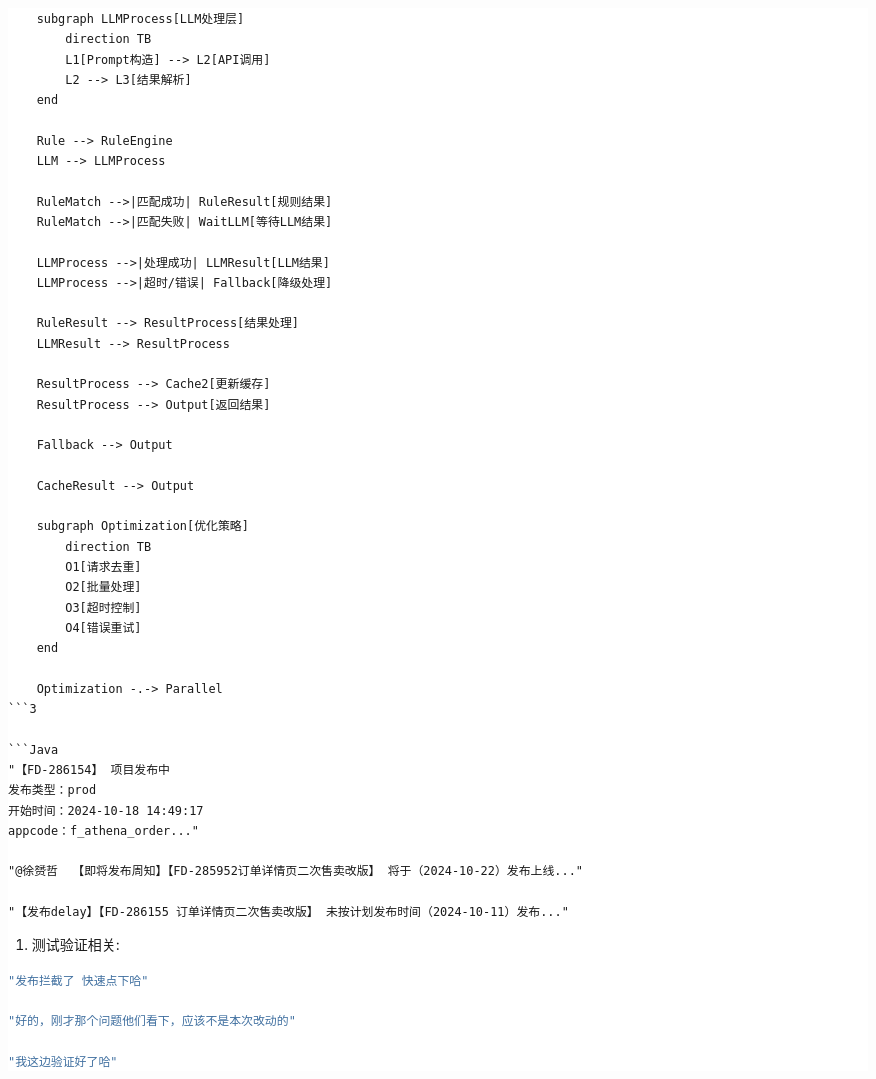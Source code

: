 ```mermaid
    subgraph LLMProcess[LLM处理层]
        direction TB
        L1[Prompt构造] --> L2[API调用]
        L2 --> L3[结果解析]
    end
    
    Rule --> RuleEngine
    LLM --> LLMProcess
    
    RuleMatch -->|匹配成功| RuleResult[规则结果]
    RuleMatch -->|匹配失败| WaitLLM[等待LLM结果]
    
    LLMProcess -->|处理成功| LLMResult[LLM结果]
    LLMProcess -->|超时/错误| Fallback[降级处理]
    
    RuleResult --> ResultProcess[结果处理]
    LLMResult --> ResultProcess
    
    ResultProcess --> Cache2[更新缓存]
    ResultProcess --> Output[返回结果]
    
    Fallback --> Output
    
    CacheResult --> Output
    
    subgraph Optimization[优化策略]
        direction TB
        O1[请求去重]
        O2[批量处理]
        O3[超时控制]
        O4[错误重试]
    end
    
    Optimization -.-> Parallel
```3

```Java
"【FD-286154】 项目发布中
发布类型：prod
开始时间：2024-10-18 14:49:17
appcode：f_athena_order..."

"@徐赟哲  【即将发布周知】【FD-285952订单详情页二次售卖改版】 将于（2024-10-22）发布上线..."

"【发布delay】【FD-286155 订单详情页二次售卖改版】 未按计划发布时间（2024-10-11）发布..."
```

1. 测试验证相关:

```Java
"发布拦截了 快速点下哈"

"好的，刚才那个问题他们看下，应该不是本次改动的"

"我这边验证好了哈"
```
